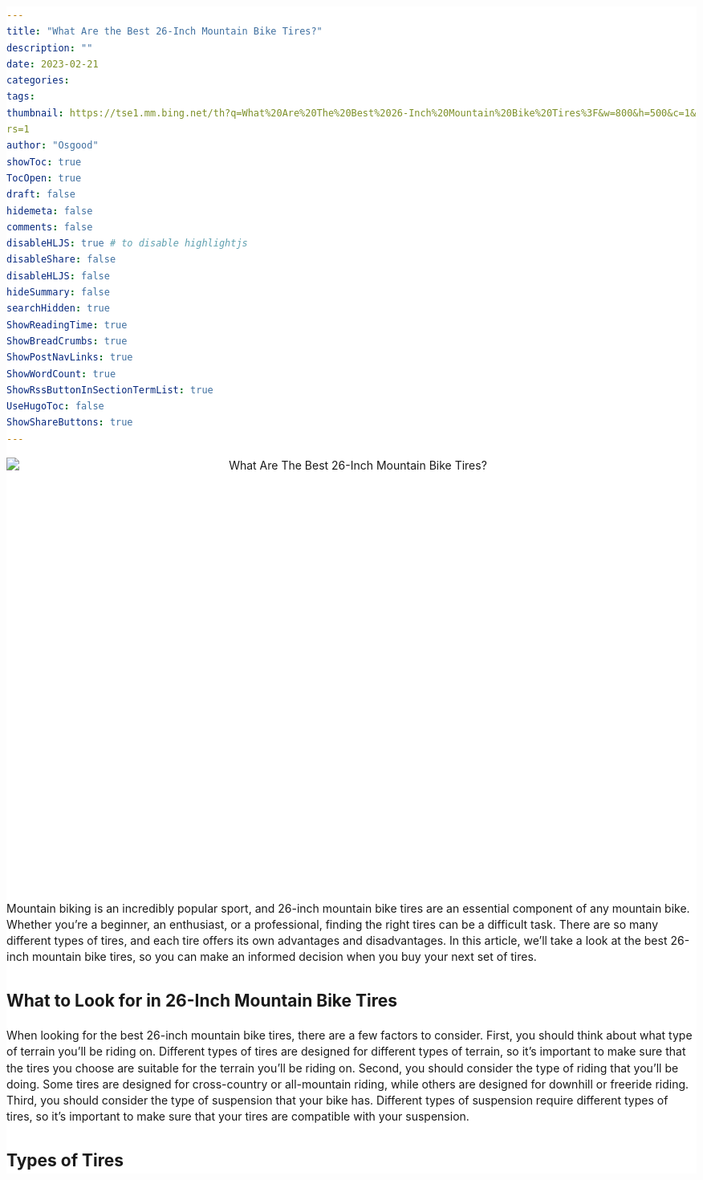 ```yaml
---
title: "What Are the Best 26-Inch Mountain Bike Tires?"
description: ""
date: 2023-02-21
categories: 
tags: 
thumbnail: https://tse1.mm.bing.net/th?q=What%20Are%20The%20Best%2026-Inch%20Mountain%20Bike%20Tires%3F&w=800&h=500&c=1&rs=1
author: "Osgood"
showToc: true
TocOpen: true
draft: false
hidemeta: false
comments: false
disableHLJS: true # to disable highlightjs
disableShare: false
disableHLJS: false
hideSummary: false
searchHidden: true
ShowReadingTime: true
ShowBreadCrumbs: true
ShowPostNavLinks: true
ShowWordCount: true
ShowRssButtonInSectionTermList: true
UseHugoToc: false
ShowShareButtons: true
---
```


<center>
	<img src="https://tse1.mm.bing.net/th?q=What%20Are%20The%20Best%2026-Inch%20Mountain%20Bike%20Tires%3F&w=800&h=500&c=1&rs=1" alt="What Are The Best 26-Inch Mountain Bike Tires?" width="800" height="500" style="display: block; width: 100%; height: auto">
</center>

<p>Mountain biking is an incredibly popular sport, and 26-inch mountain bike tires are an essential component of any mountain bike. Whether you’re a beginner, an enthusiast, or a professional, finding the right tires can be a difficult task. There are so many different types of tires, and each tire offers its own advantages and disadvantages. In this article, we’ll take a look at the best 26-inch mountain bike tires, so you can make an informed decision when you buy your next set of tires.</p>

<h2>What to Look for in 26-Inch Mountain Bike Tires</h2>

<p>When looking for the best 26-inch mountain bike tires, there are a few factors to consider. First, you should think about what type of terrain you’ll be riding on. Different types of tires are designed for different types of terrain, so it’s important to make sure that the tires you choose are suitable for the terrain you’ll be riding on. Second, you should consider the type of riding that you’ll be doing. Some tires are designed for cross-country or all-mountain riding, while others are designed for downhill or freeride riding. Third, you should consider the type of suspension that your bike has. Different types of suspension require different types of tires, so it’s important to make sure that your tires are compatible with your suspension.</p>

<h2>Types of Tires</h2>
